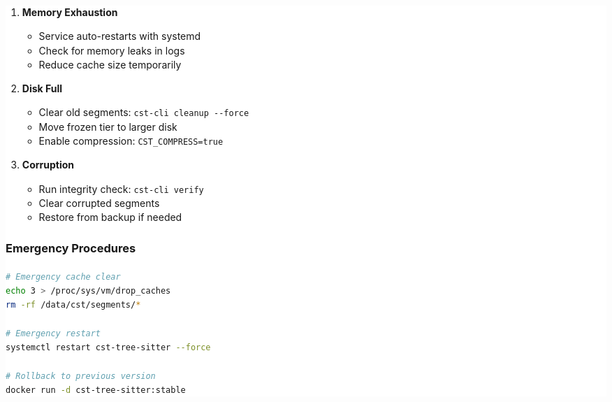 1. **Memory Exhaustion**
   - Service auto-restarts with systemd
   - Check for memory leaks in logs
   - Reduce cache size temporarily

2. **Disk Full**
   - Clear old segments: `cst-cli cleanup --force`
   - Move frozen tier to larger disk
   - Enable compression: `CST_COMPRESS=true`

3. **Corruption**
   - Run integrity check: `cst-cli verify`
   - Clear corrupted segments
   - Restore from backup if needed

### Emergency Procedures

```bash
# Emergency cache clear
echo 3 > /proc/sys/vm/drop_caches
rm -rf /data/cst/segments/*

# Emergency restart
systemctl restart cst-tree-sitter --force

# Rollback to previous version
docker run -d cst-tree-sitter:stable
```
